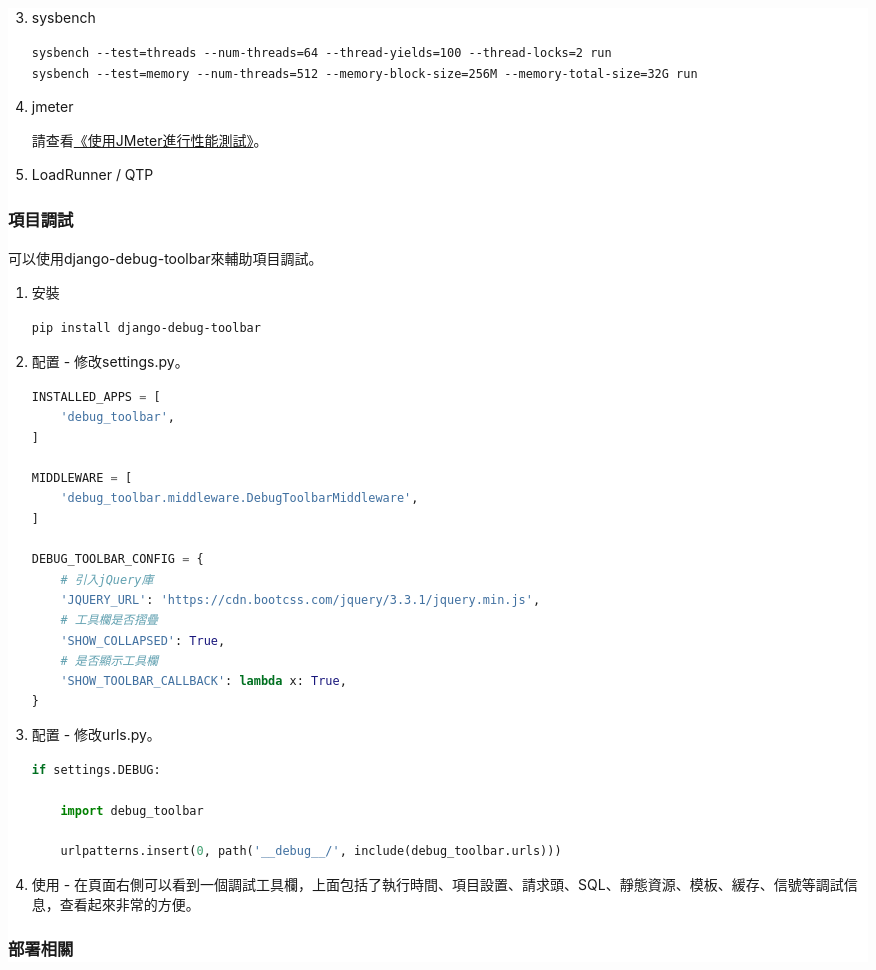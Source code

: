 3. sysbench

   ```Shell
   sysbench --test=threads --num-threads=64 --thread-yields=100 --thread-locks=2 run
   sysbench --test=memory --num-threads=512 --memory-block-size=256M --memory-total-size=32G run
   ```

4. jmeter

   請查看[《使用JMeter進行性能測試》](https://www.ibm.com/developerworks/cn/java/l-jmeter/index.html)。

5. LoadRunner / QTP

### 項目調試

可以使用django-debug-toolbar來輔助項目調試。

1. 安裝

   ```Shell
   pip install django-debug-toolbar
   ```

2. 配置 - 修改settings.py。

   ```Python
   INSTALLED_APPS = [
       'debug_toolbar',
   ]
   
   MIDDLEWARE = [
       'debug_toolbar.middleware.DebugToolbarMiddleware',
   ]
   
   DEBUG_TOOLBAR_CONFIG = {
       # 引入jQuery庫
       'JQUERY_URL': 'https://cdn.bootcss.com/jquery/3.3.1/jquery.min.js',
       # 工具欄是否摺疊
       'SHOW_COLLAPSED': True,
       # 是否顯示工具欄
       'SHOW_TOOLBAR_CALLBACK': lambda x: True,
   }
   ```

3. 配置 - 修改urls.py。

   ```Python
   if settings.DEBUG:
   
       import debug_toolbar
   
       urlpatterns.insert(0, path('__debug__/', include(debug_toolbar.urls)))
   ```

4. 使用 - 在頁面右側可以看到一個調試工具欄，上面包括了執行時間、項目設置、請求頭、SQL、靜態資源、模板、緩存、信號等調試信息，查看起來非常的方便。

### 部署相關
